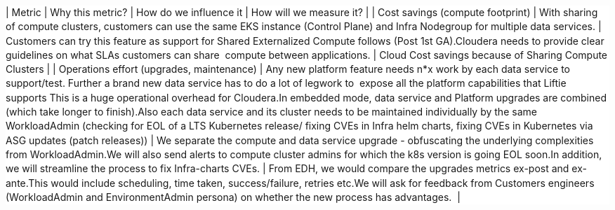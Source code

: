 | Metric                                                             | Why this metric?                                                                                                                                                                                                                                                                                                                                                                                                                                                                                                                                                                                            | How do we influence it                                                                                                                                                                                                                                                                                                                                                                                                                                                                                                                                               | How will we measure it?                                                                                                                                                                                                                                                                                                                                                                                                                                                                                                                                                                                                                     |
| Cost savings (compute footprint)                                   | With sharing of compute clusters, customers can use the same EKS instance (Control Plane) and Infra Nodegroup for multiple data services.                                                                                                                                                                                                                                                                                                                                                                                                                                                                   | Customers can try this feature as support for Shared Externalized Compute follows (Post 1st GA).Cloudera needs to provide clear guidelines on what SLAs customers can share  compute between applications.                                                                                                                                                                                                                                                                                                                                                           | Cloud Cost savings because of Sharing Compute Clusters                                                                                                                                                                                                                                                                                                                                                                                                                                                                                                                                                                                      |
| Operations effort (upgrades, maintenance)                          | Any new platform feature needs n\*x work by each data service to support/test. Further a brand new data service has to do a lot of legwork to  expose all the platform capabilities that Liftie supports This is a huge operational overhead for Cloudera.In embedded mode, data service and Platform upgrades are combined (which take longer to finish).Also each data service and its cluster needs to be maintained individually by the same WorkloadAdmin (checking for EOL of a LTS Kubernetes release/ fixing CVEs in Infra helm charts, fixing CVEs in Kubernetes via ASG updates (patch releases)) | We separate the compute and data service upgrade - obfuscating the underlying complexities from WorkloadAdmin.We will also send alerts to compute cluster admins for which the k8s version is going EOL soon.In addition, we will streamline the process to fix Infra-charts CVEs.                                                                                                                                                                                                                                                                                   | From EDH, we would compare the upgrades metrics ex-post and ex-ante.This would include scheduling, time taken, success/failure, retries etc.We will ask for feedback from Customers engineers (WorkloadAdmin and EnvironmentAdmin persona) on whether the new process has advantages.                                                                                                                                                                                                                                                                                                                                                       |